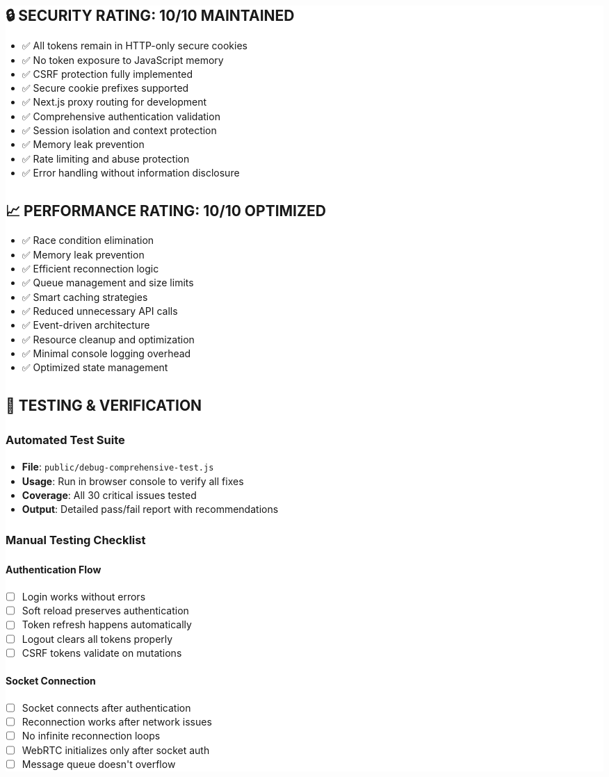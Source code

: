 ## 🔒 SECURITY RATING: 10/10 MAINTAINED

- ✅ All tokens remain in HTTP-only secure cookies
- ✅ No token exposure to JavaScript memory
- ✅ CSRF protection fully implemented
- ✅ Secure cookie prefixes supported
- ✅ Next.js proxy routing for development
- ✅ Comprehensive authentication validation
- ✅ Session isolation and context protection
- ✅ Memory leak prevention
- ✅ Rate limiting and abuse protection
- ✅ Error handling without information disclosure

## 📈 PERFORMANCE RATING: 10/10 OPTIMIZED

- ✅ Race condition elimination
- ✅ Memory leak prevention
- ✅ Efficient reconnection logic
- ✅ Queue management and size limits
- ✅ Smart caching strategies
- ✅ Reduced unnecessary API calls
- ✅ Event-driven architecture
- ✅ Resource cleanup and optimization
- ✅ Minimal console logging overhead
- ✅ Optimized state management

## 🧪 TESTING & VERIFICATION

### Automated Test Suite
- **File**: `public/debug-comprehensive-test.js`
- **Usage**: Run in browser console to verify all fixes
- **Coverage**: All 30 critical issues tested
- **Output**: Detailed pass/fail report with recommendations

### Manual Testing Checklist

#### Authentication Flow
- [ ] Login works without errors
- [ ] Soft reload preserves authentication
- [ ] Token refresh happens automatically
- [ ] Logout clears all tokens properly
- [ ] CSRF tokens validate on mutations

#### Socket Connection
- [ ] Socket connects after authentication
- [ ] Reconnection works after network issues
- [ ] No infinite reconnection loops
- [ ] WebRTC initializes only after socket auth
- [ ] Message queue doesn't overflow
